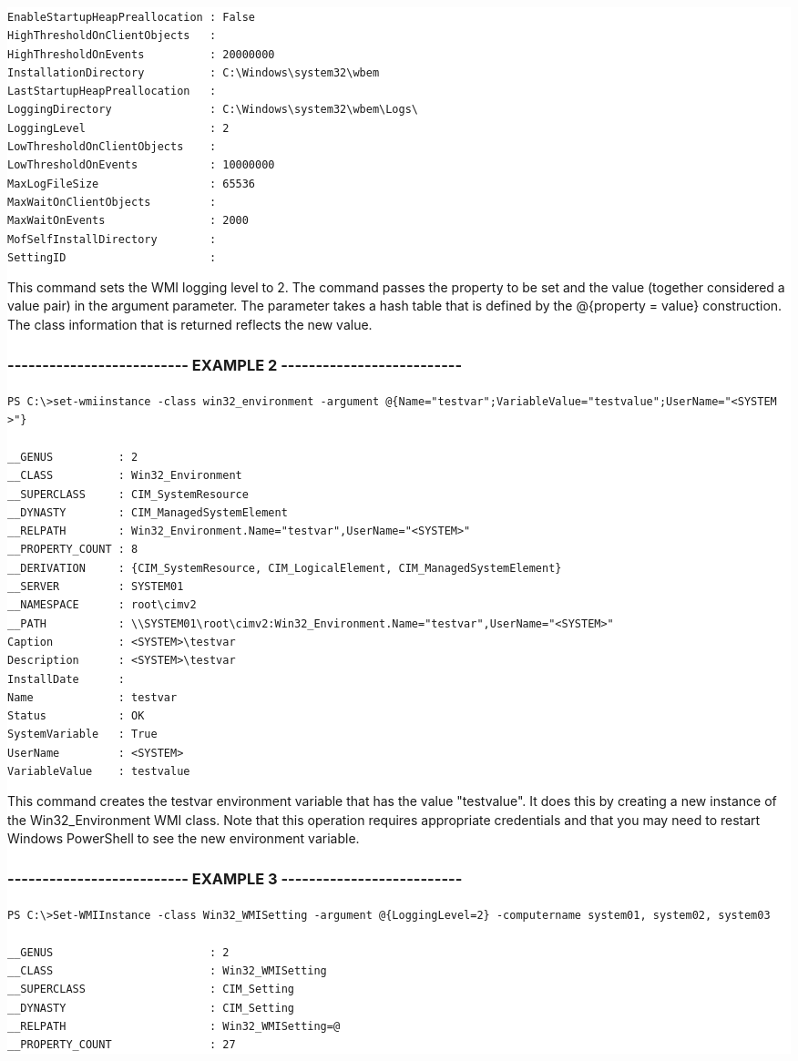 ```
EnableStartupHeapPreallocation : False
HighThresholdOnClientObjects   :
HighThresholdOnEvents          : 20000000
InstallationDirectory          : C:\Windows\system32\wbem
LastStartupHeapPreallocation   :
LoggingDirectory               : C:\Windows\system32\wbem\Logs\
LoggingLevel                   : 2
LowThresholdOnClientObjects    :
LowThresholdOnEvents           : 10000000
MaxLogFileSize                 : 65536
MaxWaitOnClientObjects         :
MaxWaitOnEvents                : 2000
MofSelfInstallDirectory        :
SettingID                      :
```

This command sets the WMI logging level to 2.
The command passes the property to be set and the value (together considered a value pair) in the argument parameter.
The parameter takes a hash table that is defined by the @{property = value} construction.
The class information that is returned reflects the new value.
### -------------------------- EXAMPLE 2 --------------------------
```
PS C:\>set-wmiinstance -class win32_environment -argument @{Name="testvar";VariableValue="testvalue";UserName="<SYSTEM>"}

__GENUS          : 2
__CLASS          : Win32_Environment
__SUPERCLASS     : CIM_SystemResource
__DYNASTY        : CIM_ManagedSystemElement
__RELPATH        : Win32_Environment.Name="testvar",UserName="<SYSTEM>"
__PROPERTY_COUNT : 8
__DERIVATION     : {CIM_SystemResource, CIM_LogicalElement, CIM_ManagedSystemElement}
__SERVER         : SYSTEM01
__NAMESPACE      : root\cimv2
__PATH           : \\SYSTEM01\root\cimv2:Win32_Environment.Name="testvar",UserName="<SYSTEM>"
Caption          : <SYSTEM>\testvar
Description      : <SYSTEM>\testvar
InstallDate      :
Name             : testvar
Status           : OK
SystemVariable   : True
UserName         : <SYSTEM>
VariableValue    : testvalue
```

This command creates the testvar environment variable that has the value "testvalue".
It does this by creating a new instance of the Win32_Environment WMI class.
Note that this operation requires appropriate credentials and that you may need to restart Windows PowerShell to see the new environment variable.
### -------------------------- EXAMPLE 3 --------------------------
```
PS C:\>Set-WMIInstance -class Win32_WMISetting -argument @{LoggingLevel=2} -computername system01, system02, system03

__GENUS                        : 2
__CLASS                        : Win32_WMISetting
__SUPERCLASS                   : CIM_Setting
__DYNASTY                      : CIM_Setting
__RELPATH                      : Win32_WMISetting=@
__PROPERTY_COUNT               : 27
```